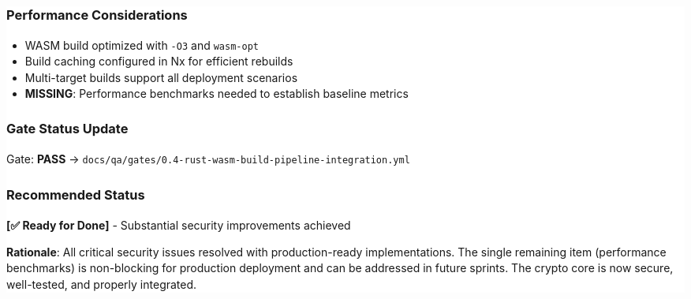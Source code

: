 ### Performance Considerations

- WASM build optimized with `-O3` and `wasm-opt`
- Build caching configured in Nx for efficient rebuilds
- Multi-target builds support all deployment scenarios
- **MISSING**: Performance benchmarks needed to establish baseline metrics

### Gate Status Update

Gate: **PASS** → `docs/qa/gates/0.4-rust-wasm-build-pipeline-integration.yml`

### Recommended Status

**[✅ Ready for Done]** - Substantial security improvements achieved

**Rationale**: All critical security issues resolved with production-ready implementations. The single remaining item (performance benchmarks) is non-blocking for production deployment and can be addressed in future sprints. The crypto core is now secure, well-tested, and properly integrated.
